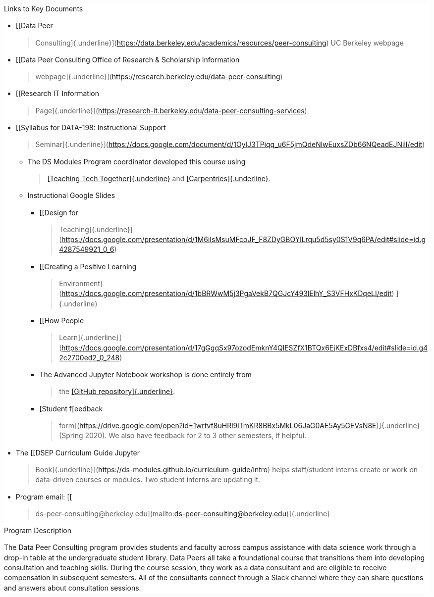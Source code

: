 Links to Key Documents

-   [[Data Peer
    > Consulting]{.underline}](https://data.berkeley.edu/academics/resources/peer-consulting)
    > UC Berkeley webpage

-   [[Data Peer Consulting Office of Research & Scholarship Information
    > webpage]{.underline}](https://research.berkeley.edu/data-peer-consulting)

-   [[Research IT Information
    > Page]{.underline}](https://research-it.berkeley.edu/data-peer-consulting-services)

-   [[Syllabus for DATA-198: Instructional Support
    > Seminar]{.underline}](https://docs.google.com/document/d/1OylJ3TPiqq_u6F5jmQdeNlwEuxsZDb66NQeadEJNilI/edit)

    -   The DS Modules Program coordinator developed this course using
        > [[Teaching Tech
        > Together]{.underline}](https://teachtogether.tech/) and
        > [[Carpentries]{.underline}](https://carpentries.github.io/instructor-training/).

    -   Instructional Google Slides

        -   [[Design for
            > Teaching]{.underline}](https://docs.google.com/presentation/d/1M6iIsMsuMFcoJF_F8ZDyGBOYlLrqu5d5sy0S1V9q6PA/edit#slide=id.g4287549921_0_6)

        -   [[Creating a Positive Learning
            > Environment](https://docs.google.com/presentation/d/1bBRWwM5j3PgaVekB7QGJcY493lElhY_S3VFHxKDqeLI/edit)
            > ]{.underline}

        -   [[How People
            > Learn]{.underline}](https://docs.google.com/presentation/d/17gGgqSx97ozodEmknY4QlESZfX1BTQx6EjKExDBfxs4/edit#slide=id.g42c2700ed2_0_248)

        -   The Advanced Jupyter Notebook workshop is done entirely from
            > the [[GitHub
            > repository]{.underline}](https://github.com/ktakimoto/modules-ipynb/).

        -   [Student f[eedback
            > form](https://drive.google.com/open?id=1wrtvf8uHRl9iTmKR8BBx5MkL06JaG0AE5Ay5GEVsN8E)]{.underline}
            > (Spring 2020). We also have feedback for 2 to 3 other
            > semesters, if helpful.

-   The [[DSEP Curriculum Guide Jupyter
    > Book]{.underline}](https://ds-modules.github.io/curriculum-guide/intro)
    > helps staff/student interns create or work on data-driven courses
    > or modules. Two student interns are updating it.

-   Program email: [[
    > ds-peer-consulting\@berkeley.edu](mailto:ds-peer-consulting@berkeley.edu)]{.underline}

Program Description

The Data Peer Consulting program provides students and faculty across
campus assistance with data science work through a drop-in table at the
undergraduate student library. Data Peers all take a foundational course
that transitions them into developing consultation and teaching skills.
During the course session, they work as a data consultant and are
eligible to receive compensation in subsequent semesters. All of the
consultants connect through a Slack channel where they can share
questions and answers about consultation sessions.
